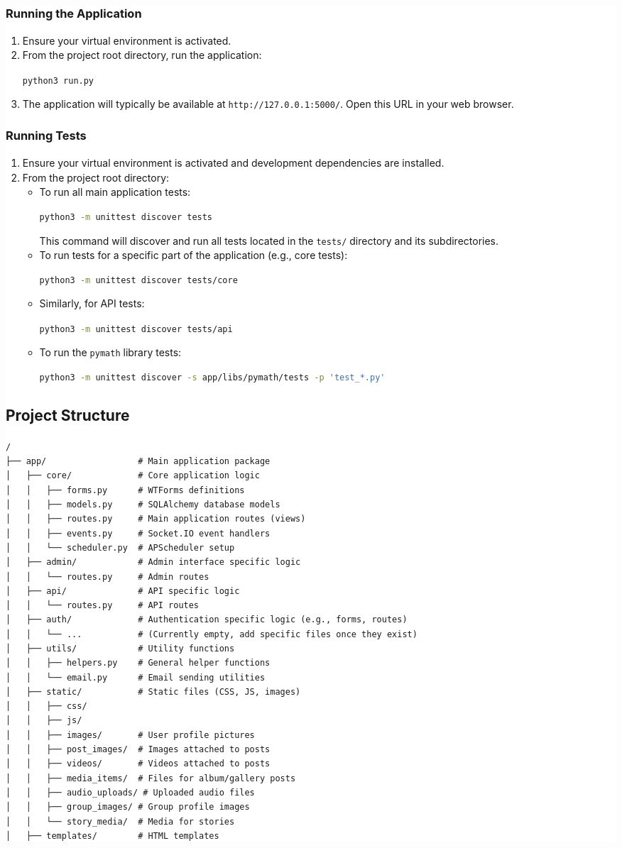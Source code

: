### Running the Application

1.  Ensure your virtual environment is activated.
2.  From the project root directory, run the application:
    ```bash
    python3 run.py
    ```
3.  The application will typically be available at `http://127.0.0.1:5000/`. Open this URL in your web browser.

### Running Tests

1.  Ensure your virtual environment is activated and development dependencies are installed.
2.  From the project root directory:
    *   To run all main application tests:
        ```bash
        python3 -m unittest discover tests
        ```
        This command will discover and run all tests located in the `tests/` directory and its subdirectories.
    *   To run tests for a specific part of the application (e.g., core tests):
        ```bash
        python3 -m unittest discover tests/core
        ```
    *   Similarly, for API tests:
        ```bash
        python3 -m unittest discover tests/api
        ```
    *   To run the `pymath` library tests:
        ```bash
        python3 -m unittest discover -s app/libs/pymath/tests -p 'test_*.py'
        ```

## Project Structure
```
/
├── app/                  # Main application package
│   ├── core/             # Core application logic
│   │   ├── forms.py      # WTForms definitions
│   │   ├── models.py     # SQLAlchemy database models
│   │   ├── routes.py     # Main application routes (views)
│   │   ├── events.py     # Socket.IO event handlers
│   │   └── scheduler.py  # APScheduler setup
│   ├── admin/            # Admin interface specific logic
│   │   └── routes.py     # Admin routes
│   ├── api/              # API specific logic
│   │   └── routes.py     # API routes
│   ├── auth/             # Authentication specific logic (e.g., forms, routes)
│   │   └── ...           # (Currently empty, add specific files once they exist)
│   ├── utils/            # Utility functions
│   │   ├── helpers.py    # General helper functions
│   │   └── email.py      # Email sending utilities
│   ├── static/           # Static files (CSS, JS, images)
│   │   ├── css/
│   │   ├── js/
│   │   ├── images/       # User profile pictures
│   │   ├── post_images/  # Images attached to posts
│   │   ├── videos/       # Videos attached to posts
│   │   ├── media_items/  # Files for album/gallery posts
│   │   ├── audio_uploads/ # Uploaded audio files
│   │   ├── group_images/ # Group profile images
│   │   └── story_media/  # Media for stories
│   ├── templates/        # HTML templates
```